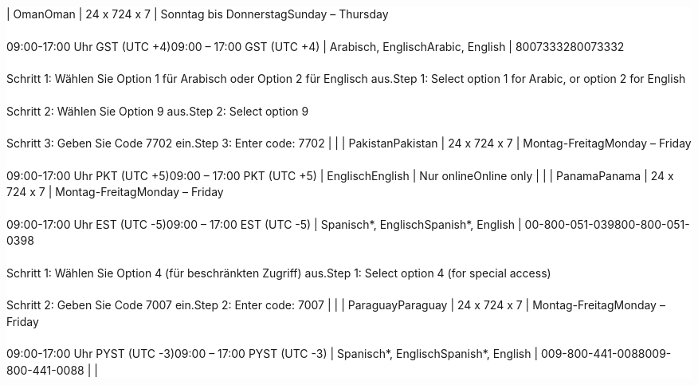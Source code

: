 |        <span data-ttu-id="3aaa7-498">Oman</span><span class="sxs-lookup"><span data-stu-id="3aaa7-498">Oman</span></span>         |                        <span data-ttu-id="3aaa7-499">24 x 7</span><span class="sxs-lookup"><span data-stu-id="3aaa7-499">24 x 7</span></span>                         | <span data-ttu-id="3aaa7-500">Sonntag bis Donnerstag</span><span class="sxs-lookup"><span data-stu-id="3aaa7-500">Sunday – Thursday</span></span><br /><br /><span data-ttu-id="3aaa7-501">09:00-17:00 Uhr GST (UTC +4)</span><span class="sxs-lookup"><span data-stu-id="3aaa7-501">09:00 – 17:00 GST (UTC +4)</span></span>  |                 <span data-ttu-id="3aaa7-502">Arabisch, Englisch</span><span class="sxs-lookup"><span data-stu-id="3aaa7-502">Arabic, English</span></span>                 | <span data-ttu-id="3aaa7-503">80073332</span><span class="sxs-lookup"><span data-stu-id="3aaa7-503">80073332</span></span><br /><br /><span data-ttu-id="3aaa7-504">Schritt 1: Wählen Sie Option 1 für Arabisch oder Option 2 für Englisch aus.</span><span class="sxs-lookup"><span data-stu-id="3aaa7-504">Step 1: Select option 1 for Arabic, or option 2 for English</span></span><br /><br /><span data-ttu-id="3aaa7-505">Schritt 2: Wählen Sie Option 9 aus.</span><span class="sxs-lookup"><span data-stu-id="3aaa7-505">Step 2: Select option 9</span></span><br /><br /><span data-ttu-id="3aaa7-506">Schritt 3: Geben Sie Code 7702 ein.</span><span class="sxs-lookup"><span data-stu-id="3aaa7-506">Step 3: Enter code: 7702</span></span> |                                                                                                                                                               |
|      <span data-ttu-id="3aaa7-507">Pakistan</span><span class="sxs-lookup"><span data-stu-id="3aaa7-507">Pakistan</span></span>       |                        <span data-ttu-id="3aaa7-508">24 x 7</span><span class="sxs-lookup"><span data-stu-id="3aaa7-508">24 x 7</span></span>                         |  <span data-ttu-id="3aaa7-509">Montag-Freitag</span><span class="sxs-lookup"><span data-stu-id="3aaa7-509">Monday – Friday</span></span><br /><br /><span data-ttu-id="3aaa7-510">09:00-17:00 Uhr PKT (UTC +5)</span><span class="sxs-lookup"><span data-stu-id="3aaa7-510">09:00 – 17:00 PKT (UTC +5)</span></span>   |                     <span data-ttu-id="3aaa7-511">Englisch</span><span class="sxs-lookup"><span data-stu-id="3aaa7-511">English</span></span>                     |                                                                      <span data-ttu-id="3aaa7-512">Nur online</span><span class="sxs-lookup"><span data-stu-id="3aaa7-512">Online only</span></span>                                                                       |                                                                                                                                                               |
|       <span data-ttu-id="3aaa7-513">Panama</span><span class="sxs-lookup"><span data-stu-id="3aaa7-513">Panama</span></span>        |                        <span data-ttu-id="3aaa7-514">24 x 7</span><span class="sxs-lookup"><span data-stu-id="3aaa7-514">24 x 7</span></span>                         |  <span data-ttu-id="3aaa7-515">Montag-Freitag</span><span class="sxs-lookup"><span data-stu-id="3aaa7-515">Monday – Friday</span></span><br /><br /><span data-ttu-id="3aaa7-516">09:00-17:00 Uhr EST (UTC -5)</span><span class="sxs-lookup"><span data-stu-id="3aaa7-516">09:00 – 17:00 EST (UTC -5)</span></span>   |              <span data-ttu-id="3aaa7-517">Spanisch&#42;, Englisch</span><span class="sxs-lookup"><span data-stu-id="3aaa7-517">Spanish&#42;, English</span></span>              |                      <span data-ttu-id="3aaa7-518">00-800-051-0398</span><span class="sxs-lookup"><span data-stu-id="3aaa7-518">00-800-051-0398</span></span><br /><br /><span data-ttu-id="3aaa7-519">Schritt 1: Wählen Sie Option 4 (für beschränkten Zugriff) aus.</span><span class="sxs-lookup"><span data-stu-id="3aaa7-519">Step 1: Select option 4 (for special access)</span></span><br /><br /><span data-ttu-id="3aaa7-520">Schritt 2: Geben Sie Code 7007 ein.</span><span class="sxs-lookup"><span data-stu-id="3aaa7-520">Step 2: Enter code: 7007</span></span>                       |                                                                                                                                                               |
|      <span data-ttu-id="3aaa7-521">Paraguay</span><span class="sxs-lookup"><span data-stu-id="3aaa7-521">Paraguay</span></span>       |                        <span data-ttu-id="3aaa7-522">24 x 7</span><span class="sxs-lookup"><span data-stu-id="3aaa7-522">24 x 7</span></span>                         |  <span data-ttu-id="3aaa7-523">Montag-Freitag</span><span class="sxs-lookup"><span data-stu-id="3aaa7-523">Monday – Friday</span></span><br /><br /><span data-ttu-id="3aaa7-524">09:00-17:00 Uhr PYST (UTC -3)</span><span class="sxs-lookup"><span data-stu-id="3aaa7-524">09:00 – 17:00 PYST (UTC -3)</span></span>  |              <span data-ttu-id="3aaa7-525">Spanisch&#42;, Englisch</span><span class="sxs-lookup"><span data-stu-id="3aaa7-525">Spanish&#42;, English</span></span>              |                                                                    <span data-ttu-id="3aaa7-526">009-800-441-0088</span><span class="sxs-lookup"><span data-stu-id="3aaa7-526">009-800-441-0088</span></span>                                                                    |                                                                                                                                                               |